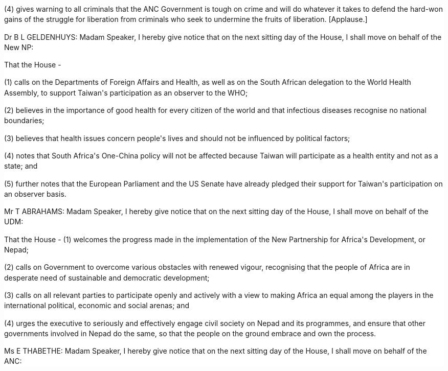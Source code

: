 
  (4) gives warning to all criminals that the ANC Government is tough on
       crime and will do whatever it takes to defend the hard-won gains of
       the struggle for liberation from criminals who seek to undermine the
       fruits of liberation.
[Applause.]

Dr B L GELDENHUYS: Madam Speaker, I hereby give notice that on the next
sitting day of the House, I shall move on behalf of the New NP:


  That the House -


  (1) calls on the Departments of Foreign Affairs and Health, as well as on
       the South African delegation to the World Health Assembly, to support
       Taiwan's participation as an observer to the WHO;


  (2) believes in the importance of good health for every citizen of the
       world and that infectious diseases recognise no national boundaries;


  (3) believes that health issues concern people's lives and should not be
       influenced by political factors;


  (4) notes that South Africa's One-China policy will not be affected
       because Taiwan will participate as a health entity and not as a
       state; and


  (5) further notes that the European Parliament and the US Senate have
       already pledged their support for Taiwan's participation on an
       observer basis.

Mr T ABRAHAMS: Madam Speaker, I hereby give notice that on the next sitting
day of the House, I shall move on behalf of the UDM:


  That the House -
  (1) welcomes the progress made in the implementation of the New
       Partnership for Africa's Development, or Nepad;


  (2) calls on Government to overcome various obstacles with renewed
       vigour, recognising that the people of Africa are in desperate need
       of sustainable and democratic development;


  (3) calls on all relevant parties to participate openly and actively with
       a view to making Africa an equal among the players in the
       international political, economic and social arenas; and


  (4) urges the executive to seriously and effectively engage civil society
       on Nepad and its programmes, and ensure that other governments
       involved in Nepad do the same, so that the people on the ground
       embrace and own the process.

Ms E THABETHE: Madam Speaker, I hereby give notice that on the next sitting
day of the House, I shall move on behalf of the ANC:
